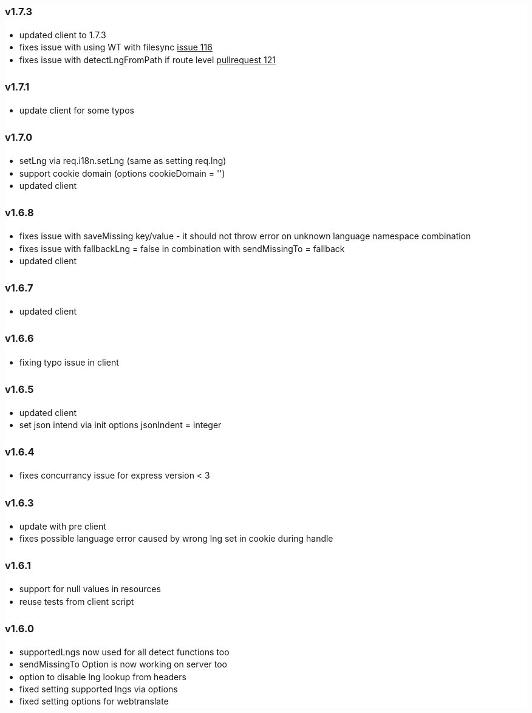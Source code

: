 ### v1.7.3
- updated client to 1.7.3
- fixes issue with using WT with filesync [issue 116](https://github.com/jamuhl/i18next-node/issues/116)
- fixes issue with detectLngFromPath if route level [pullrequest 121](https://github.com/jamuhl/i18next-node/pull/121)

### v1.7.1
- update client for some typos

### v1.7.0
- setLng via req.i18n.setLng (same as setting req.lng)
- support cookie domain (options cookieDomain = '')
- updated client

### v1.6.8
- fixes issue with saveMissing key/value - it should not throw error on unknown language namespace combination
- fixes issue with fallbackLng = false in combination with sendMissingTo = fallback
- updated client

### v1.6.7
- updated client

### v1.6.6
- fixing typo issue in client

### v1.6.5
- updated client
- set json intend via init options jsonIndent = integer

### v1.6.4
- fixes concurrancy issue for express version < 3

### v1.6.3
- update with pre client
- fixes possible language error caused by wrong lng set in cookie during handle

### v1.6.1
- support for null values in resources
- reuse tests from client script

### v1.6.0
- supportedLngs now used for all detect functions too
- sendMissingTo Option is now working on server too
- option to disable lng lookup from headers
- fixed setting supported lngs via options
- fixed setting options for webtranslate
